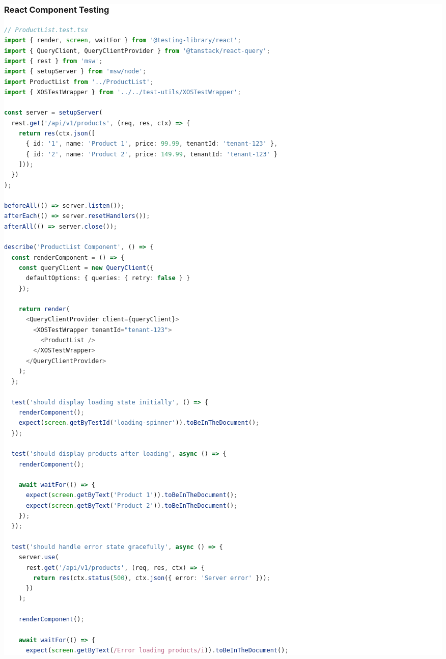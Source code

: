 ### React Component Testing
```typescript
// ProductList.test.tsx
import { render, screen, waitFor } from '@testing-library/react';
import { QueryClient, QueryClientProvider } from '@tanstack/react-query';
import { rest } from 'msw';
import { setupServer } from 'msw/node';
import ProductList from '../ProductList';
import { XOSTestWrapper } from '../../test-utils/XOSTestWrapper';

const server = setupServer(
  rest.get('/api/v1/products', (req, res, ctx) => {
    return res(ctx.json([
      { id: '1', name: 'Product 1', price: 99.99, tenantId: 'tenant-123' },
      { id: '2', name: 'Product 2', price: 149.99, tenantId: 'tenant-123' }
    ]));
  })
);

beforeAll(() => server.listen());
afterEach(() => server.resetHandlers());
afterAll(() => server.close());

describe('ProductList Component', () => {
  const renderComponent = () => {
    const queryClient = new QueryClient({
      defaultOptions: { queries: { retry: false } }
    });
    
    return render(
      <QueryClientProvider client={queryClient}>
        <XOSTestWrapper tenantId="tenant-123">
          <ProductList />
        </XOSTestWrapper>
      </QueryClientProvider>
    );
  };

  test('should display loading state initially', () => {
    renderComponent();
    expect(screen.getByTestId('loading-spinner')).toBeInTheDocument();
  });

  test('should display products after loading', async () => {
    renderComponent();
    
    await waitFor(() => {
      expect(screen.getByText('Product 1')).toBeInTheDocument();
      expect(screen.getByText('Product 2')).toBeInTheDocument();
    });
  });

  test('should handle error state gracefully', async () => {
    server.use(
      rest.get('/api/v1/products', (req, res, ctx) => {
        return res(ctx.status(500), ctx.json({ error: 'Server error' }));
      })
    );

    renderComponent();
    
    await waitFor(() => {
      expect(screen.getByText(/Error loading products/i)).toBeInTheDocument();
```
